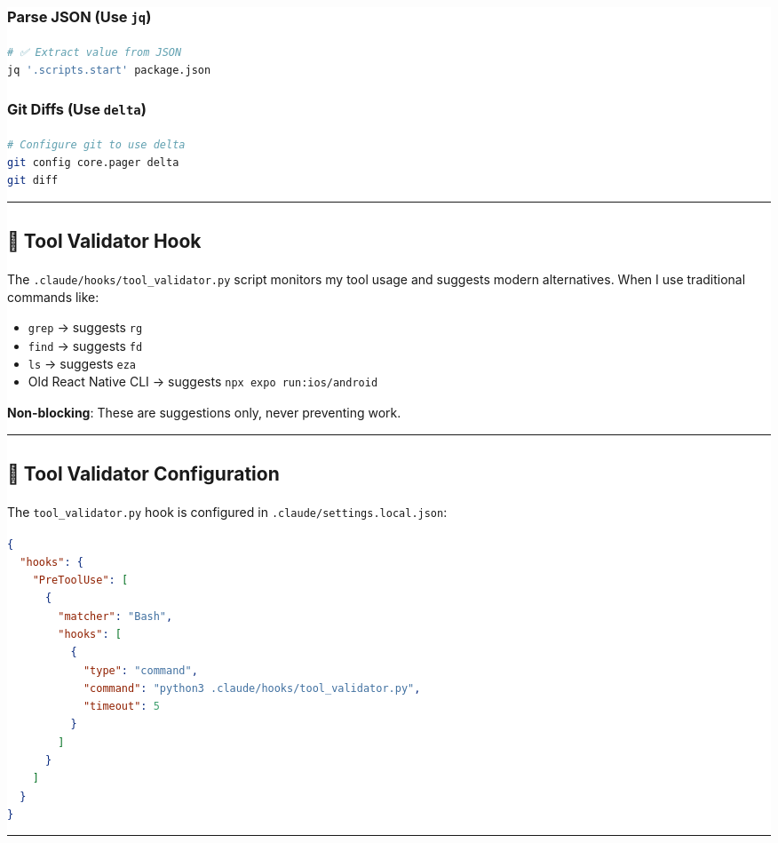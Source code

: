 ### Parse JSON (Use `jq`)
```bash
# ✅ Extract value from JSON
jq '.scripts.start' package.json
```

### Git Diffs (Use `delta`)
```bash
# Configure git to use delta
git config core.pager delta
git diff
```

---

## 🔧 Tool Validator Hook

The `.claude/hooks/tool_validator.py` script monitors my tool usage and suggests modern alternatives. When I use traditional commands like:

- `grep` → suggests `rg`
- `find` → suggests `fd`
- `ls` → suggests `eza`
- Old React Native CLI → suggests `npx expo run:ios/android`

**Non-blocking**: These are suggestions only, never preventing work.

---

## 📝 Tool Validator Configuration

The `tool_validator.py` hook is configured in `.claude/settings.local.json`:

```json
{
  "hooks": {
    "PreToolUse": [
      {
        "matcher": "Bash",
        "hooks": [
          {
            "type": "command",
            "command": "python3 .claude/hooks/tool_validator.py",
            "timeout": 5
          }
        ]
      }
    ]
  }
}
```

---
